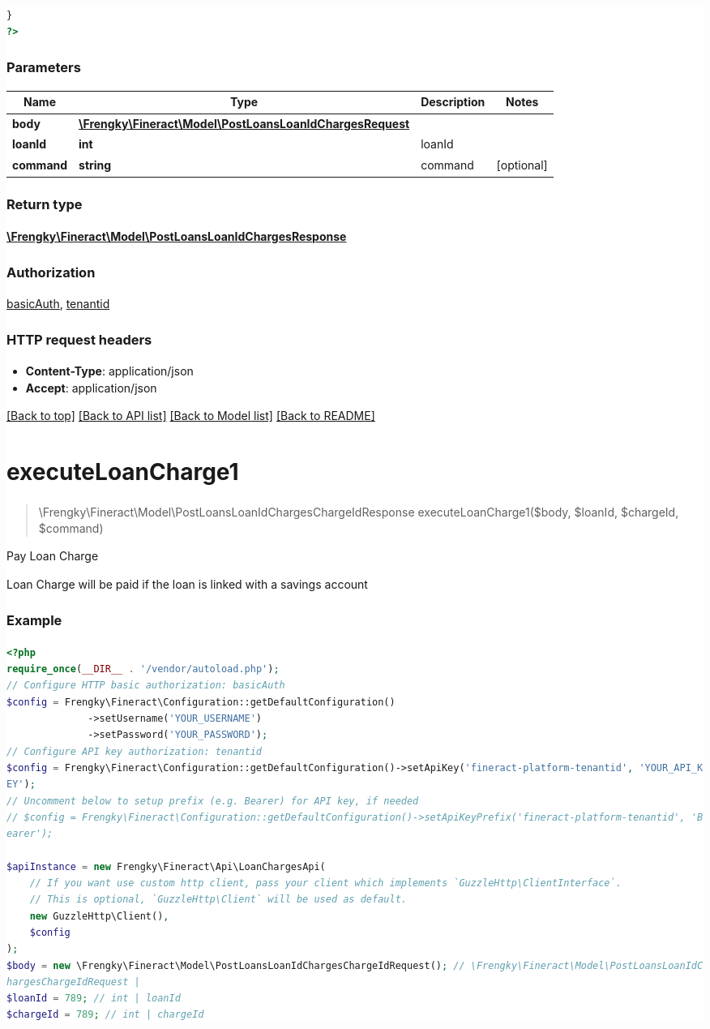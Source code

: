 ```php
}
?>
```

### Parameters

Name | Type | Description  | Notes
------------- | ------------- | ------------- | -------------
 **body** | [**\Frengky\Fineract\Model\PostLoansLoanIdChargesRequest**](../Model/PostLoansLoanIdChargesRequest.md)|  |
 **loanId** | **int**| loanId |
 **command** | **string**| command | [optional]

### Return type

[**\Frengky\Fineract\Model\PostLoansLoanIdChargesResponse**](../Model/PostLoansLoanIdChargesResponse.md)

### Authorization

[basicAuth](../../README.md#basicAuth), [tenantid](../../README.md#tenantid)

### HTTP request headers

 - **Content-Type**: application/json
 - **Accept**: application/json

[[Back to top]](#) [[Back to API list]](../../README.md#documentation-for-api-endpoints) [[Back to Model list]](../../README.md#documentation-for-models) [[Back to README]](../../README.md)

# **executeLoanCharge1**
> \Frengky\Fineract\Model\PostLoansLoanIdChargesChargeIdResponse executeLoanCharge1($body, $loanId, $chargeId, $command)

Pay Loan Charge

Loan Charge will be paid if the loan is linked with a savings account

### Example
```php
<?php
require_once(__DIR__ . '/vendor/autoload.php');
// Configure HTTP basic authorization: basicAuth
$config = Frengky\Fineract\Configuration::getDefaultConfiguration()
              ->setUsername('YOUR_USERNAME')
              ->setPassword('YOUR_PASSWORD');
// Configure API key authorization: tenantid
$config = Frengky\Fineract\Configuration::getDefaultConfiguration()->setApiKey('fineract-platform-tenantid', 'YOUR_API_KEY');
// Uncomment below to setup prefix (e.g. Bearer) for API key, if needed
// $config = Frengky\Fineract\Configuration::getDefaultConfiguration()->setApiKeyPrefix('fineract-platform-tenantid', 'Bearer');

$apiInstance = new Frengky\Fineract\Api\LoanChargesApi(
    // If you want use custom http client, pass your client which implements `GuzzleHttp\ClientInterface`.
    // This is optional, `GuzzleHttp\Client` will be used as default.
    new GuzzleHttp\Client(),
    $config
);
$body = new \Frengky\Fineract\Model\PostLoansLoanIdChargesChargeIdRequest(); // \Frengky\Fineract\Model\PostLoansLoanIdChargesChargeIdRequest | 
$loanId = 789; // int | loanId
$chargeId = 789; // int | chargeId
```